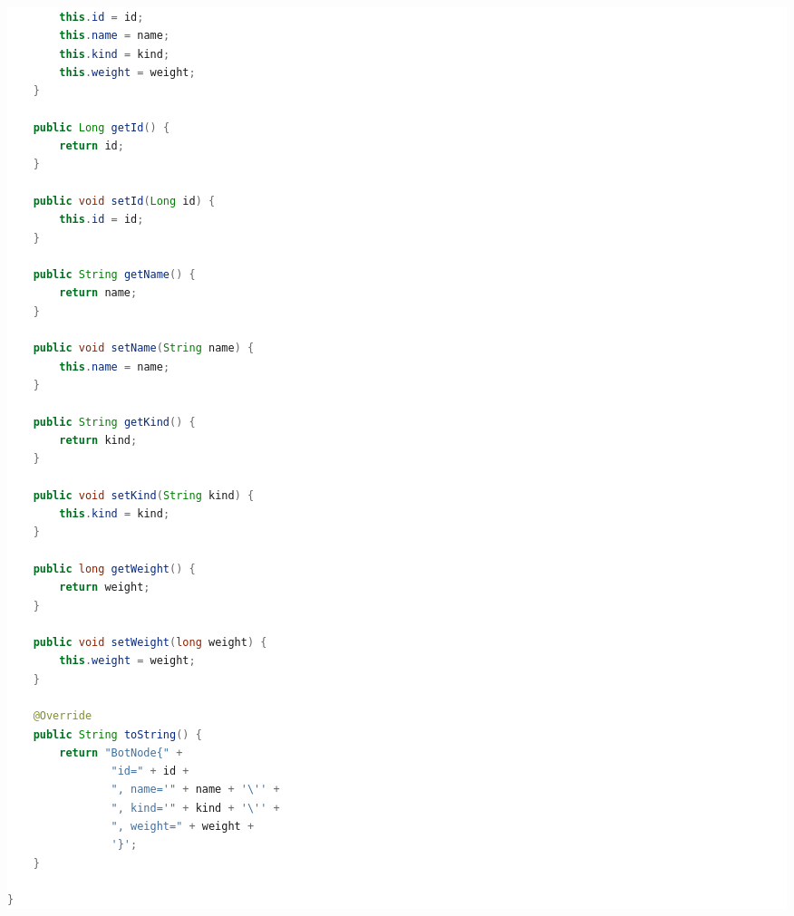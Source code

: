 ```java
        this.id = id;
        this.name = name;
        this.kind = kind;
        this.weight = weight;
    }

    public Long getId() {
        return id;
    }

    public void setId(Long id) {
        this.id = id;
    }

    public String getName() {
        return name;
    }

    public void setName(String name) {
        this.name = name;
    }

    public String getKind() {
        return kind;
    }

    public void setKind(String kind) {
        this.kind = kind;
    }

    public long getWeight() {
        return weight;
    }

    public void setWeight(long weight) {
        this.weight = weight;
    }

    @Override
    public String toString() {
        return "BotNode{" +
                "id=" + id +
                ", name='" + name + '\'' +
                ", kind='" + kind + '\'' +
                ", weight=" + weight +
                '}';
    }

}
```
